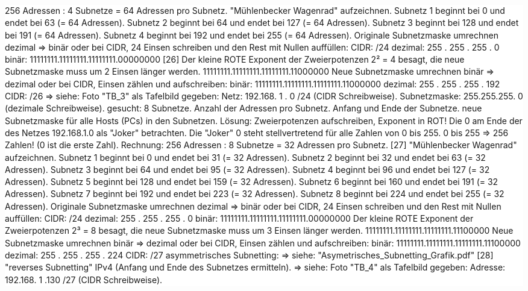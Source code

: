 256 Adressen : 4 Subnetze = 64 Adressen pro Subnetz.
"Mühlenbecker Wagenrad" aufzeichnen.
Subnetz 1 beginnt bei 0 und endet bei 63 (= 64 Adressen).
Subnetz 2 beginnt bei 64 und endet bei 127 (= 64 Adressen).
Subnetz 3 beginnt bei 128 und endet bei 191 (= 64 Adressen).
Subnetz 4 beginnt bei 192 und endet bei 255 (= 64 Adressen).
Originale Subnetzmaske umrechnen dezimal => binär oder bei CIDR,
24 Einsen schreiben und den Rest mit Nullen auffüllen:
CIDR: /24
dezimal: 255 . 255 . 255 . 0
binär: 11111111.11111111.11111111.00000000
[26]
Der kleine ROTE Exponent der Zweierpotenzen 2² = 4 besagt, die neue Subnetzmaske
muss um 2 Einsen länger werden.
11111111.11111111.11111111.11000000
Neue Subnetzmaske umrechnen binär => dezimal oder bei CIDR, Einsen zählen und aufschreiben:
binär: 11111111.11111111.11111111.11000000
dezimal: 255 . 255 . 255 . 192
CIDR: /26
=> siehe: Foto "TB_3" als Tafelbild
gegeben:
Netz: 192.168. 1 . 0 /24 (CIDR Schreibweise).
Subnetzmaske: 255.255.255. 0 (dezimale Schreibweise).
gesucht:
8 Subnetze.
Anzahl der Adressen pro Subnetz.
Anfang und Ende der Subnetze.
neue Subnetzmaske für alle Hosts (PCs) in den Subnetzen.
Lösung:
Zweierpotenzen aufschreiben, Exponent in ROT!
Die 0 am Ende der des Netzes 192.168.1.0 als "Joker" betrachten.
Die "Joker" 0 steht stellvertretend für alle Zahlen von 0 bis 255.
0 bis 255 => 256 Zahlen! (0 ist die erste Zahl).
Rechnung:
256 Adressen : 8 Subnetze = 32 Adressen pro Subnetz.
[27]
"Mühlenbecker Wagenrad" aufzeichnen.
Subnetz 1 beginnt bei 0 und endet bei 31 (= 32 Adressen).
Subnetz 2 beginnt bei 32 und endet bei 63 (= 32 Adressen).
Subnetz 3 beginnt bei 64 und endet bei 95 (= 32 Adressen).
Subnetz 4 beginnt bei 96 und endet bei 127 (= 32 Adressen).
Subnetz 5 beginnt bei 128 und endet bei 159 (= 32 Adressen).
Subnetz 6 beginnt bei 160 und endet bei 191 (= 32 Adressen).
Subnetz 7 beginnt bei 192 und endet bei 223 (= 32 Adressen).
Subnetz 8 beginnt bei 224 und endet bei 255 (= 32 Adressen).
Originale Subnetzmaske umrechnen dezimal => binär oder bei CIDR,
24 Einsen schreiben und den Rest mit Nullen auffüllen:
CIDR: /24
dezimal: 255 . 255 . 255 . 0
binär: 11111111.11111111.11111111.00000000
Der kleine ROTE Exponent der Zweierpotenzen 2³ = 8 besagt, die neue Subnetzmaske
muss um 3 Einsen länger werden.
11111111.11111111.11111111.11100000
Neue Subnetzmaske umrechnen binär => dezimal oder bei CIDR, Einsen zählen und aufschreiben:
binär: 11111111.11111111.11111111.11100000
dezimal: 255 . 255 . 255 . 224
CIDR: /27
asymmetrisches Subnetting:
=> siehe: "Asymetrisches_Subnetting_Grafik.pdf"
[28]
"reverses Subnetting" IPv4 (Anfang und Ende des Subnetzes ermitteln).
=> siehe: Foto "TB_4" als Tafelbild
gegeben:
Adresse: 192.168. 1 .130 /27 (CIDR Schreibweise).

[^1]: APIPA Automatic Private IP Addressing (APIPA) können DHCP Clients die IP Adresse und Subnetmaske automatisch konfigurieren, wenn kein DHCP Server vorhanden ist. Das Gerät wählt die Adresse im Bereich zwischen 169.254.1.0 und 169.254.254.255.